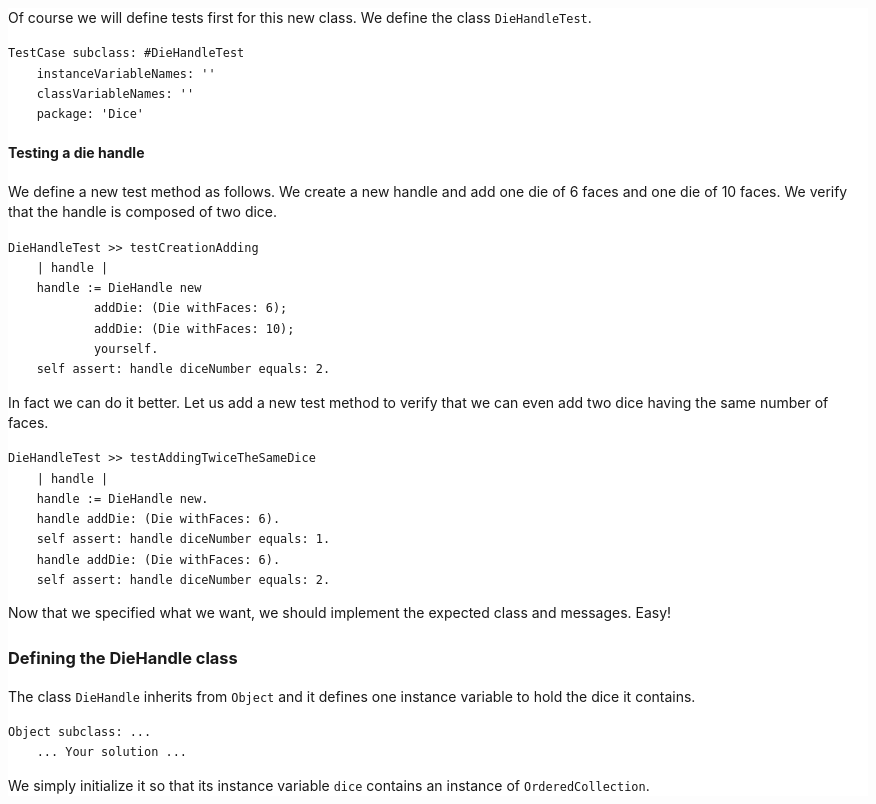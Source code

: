 
Of course we will define tests first for this new class. We define the class `DieHandleTest`.

```
TestCase subclass: #DieHandleTest
	instanceVariableNames: ''
	classVariableNames: ''
	package: 'Dice'
```


#### Testing a die handle

We define a new test method as follows. We create a new handle and add one die of 6 faces and one die of 10 faces.
We verify that the handle is composed of two dice. 

```
DieHandleTest >> testCreationAdding
	| handle |
	handle := DieHandle new 
			addDie: (Die withFaces: 6);
			addDie: (Die withFaces: 10);
			yourself.
	self assert: handle diceNumber equals: 2.
```


In fact we can do it better. Let us add a new test method to verify that we can even add
two dice having the same number of faces. 

```
DieHandleTest >> testAddingTwiceTheSameDice
	| handle |
	handle := DieHandle new. 
	handle addDie: (Die withFaces: 6).
	self assert: handle diceNumber equals: 1.
	handle addDie: (Die withFaces: 6).
	self assert: handle diceNumber equals: 2.
```


Now that we specified what we want, we should implement the expected class and messages. 
Easy!

### Defining the DieHandle class


The class `DieHandle` inherits from `Object` and it defines one instance variable to hold the dice it contains. 

```
Object subclass: ...
	... Your solution ...
```


We simply initialize it so that its instance variable `dice` contains an instance of `OrderedCollection`.
